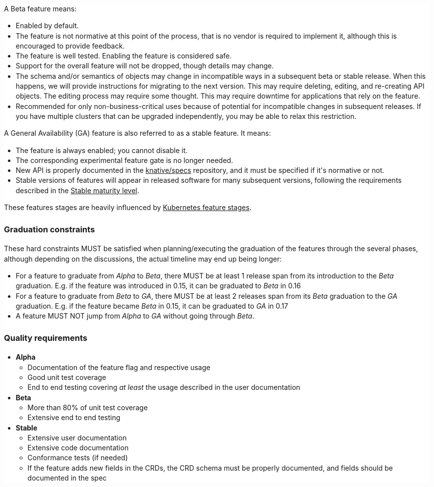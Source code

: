 A Beta feature means:

- Enabled by default.
- The feature is not normative at this point of the process, that is no vendor
  is required to implement it, although this is encouraged to provide feedback.
- The feature is well tested. Enabling the feature is considered safe.
- Support for the overall feature will not be dropped, though details may
  change.
- The schema and/or semantics of objects may change in incompatible ways in a
  subsequent beta or stable release. When this happens, we will provide
  instructions for migrating to the next version. This may require deleting,
  editing, and re-creating API objects. The editing process may require some
  thought. This may require downtime for applications that rely on the feature.
- Recommended for only non-business-critical uses because of potential for
  incompatible changes in subsequent releases. If you have multiple clusters
  that can be upgraded independently, you may be able to relax this restriction.

A General Availability (GA) feature is also referred to as a stable feature. It
means:

- The feature is always enabled; you cannot disable it.
- The corresponding experimental feature gate is no longer needed.
- New API is properly documented in the
  [knative/specs](https://github.com/knative/specs/) repository, and it must be
  specified if it's normative or not.
- Stable versions of features will appear in released software for many
  subsequent versions, following the requirements described in the
  [Stable maturity level](https://github.com/knative/community/blob/main/mechanics/MATURITY-LEVELS.md#stable).

These features stages are heavily influenced by
[Kubernetes feature stages](https://kubernetes.io/docs/reference/command-line-tools-reference/feature-gates/#feature-stages).

### Graduation constraints

These hard constraints MUST be satisfied when planning/executing the graduation
of the features through the several phases, although depending on the
discussions, the actual timeline may end up being longer:

- For a feature to graduate from _Alpha_ to _Beta_, there MUST be at least 1
  release span from its introduction to the _Beta_ graduation. E.g. if the
  feature was introduced in 0.15, it can be graduated to _Beta_ in 0.16
- For a feature to graduate from _Beta_ to _GA_, there MUST be at least 2
  releases span from its _Beta_ graduation to the _GA_ graduation. E.g. if the
  feature became _Beta_ in 0.15, it can be graduated to _GA_ in 0.17
- A feature MUST NOT jump from _Alpha_ to _GA_ without going through _Beta_.

### Quality requirements

- **Alpha**
  - Documentation of the feature flag and respective usage
  - Good unit test coverage
  - End to end testing covering _at least_ the usage described in the user
    documentation
- **Beta**
  - More than 80% of unit test coverage
  - Extensive end to end testing
- **Stable**
  - Extensive user documentation
  - Extensive code documentation
  - Conformance tests (if needed)
  - If the feature adds new fields in the CRDs, the CRD schema must be properly
    documented, and fields should be documented in the spec
